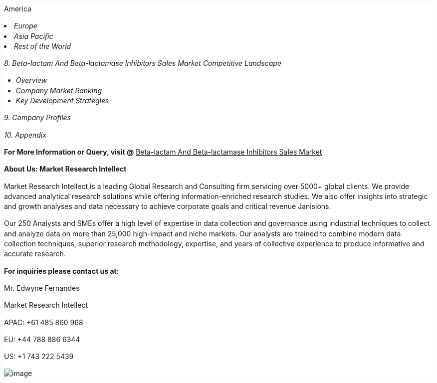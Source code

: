America</span></em></li><li><em><span class="">Europe</span></em></li><li><em><span class="">Asia Pacific</span></em></li><li><em><span class="">Rest of the World</span></em></li></ul><p><em><span class="font-[700]">8. Beta-lactam And Beta-lactamase Inhibitors Sales Market Competitive Landscape</span></em></p><ul><li><em><span class="">Overview</span></em></li><li><em><span class="">Company Market Ranking</span></em></li><li><em><span class="">Key Development Strategies</span></em></li></ul><p><em><span class="font-[700]">9. Company Profiles</span></em></p><p><em><span class="font-[700]">10. Appendix</span></em></p><p><span class="font-[700]"><strong>For More Information or Query, visit&nbsp;@</strong>&nbsp;</span><span class="font-[700]"><a href="https://www.marketresearchintellect.com/product/global-beta-lactam-and-beta-lactamase-inhibitors-sales-market/?utm_source=Linkedin&utm_medium=027" target="_blank" data-tracking-control-name="article-ssr-frontend-pulse_little-text-block" data-tracking-will-navigate="" data-test-link="">Beta-lactam And Beta-lactamase Inhibitors Sales Market</a></span></p><p><strong><span class="font-[700]">About Us: Market Research Intellect</span></strong></p><p><span class="">Market Research Intellect is a leading Global Research and Consulting firm servicing over 5000+ global clients. We provide advanced analytical research solutions while offering information-enriched research studies.&nbsp;</span>We also offer insights into strategic and growth analyses and data necessary to achieve corporate goals and critical revenue Janisions.</p><p><span class="">Our 250 Analysts and SMEs offer a high level of expertise in data collection and governance using industrial techniques to collect and analyze data on more than 25,000 high-impact and niche markets. Our analysts are trained to combine modern data collection techniques, superior research methodology, expertise, and years of collective experience to produce informative and accurate research.</span></p><p><strong>For inquiries please contact us at:</strong></p><p>Mr. Edwyne Fernandes</p><p>Market Research Intellect</p><p>APAC: +61 485 860 968</p><p>EU: +44 788 886 6344</p><p>US: +1 743 222 5439</p>
![image](https://github.com/user-attachments/assets/e9158596-13c5-4d7c-acab-1f3b182ad6c0)
